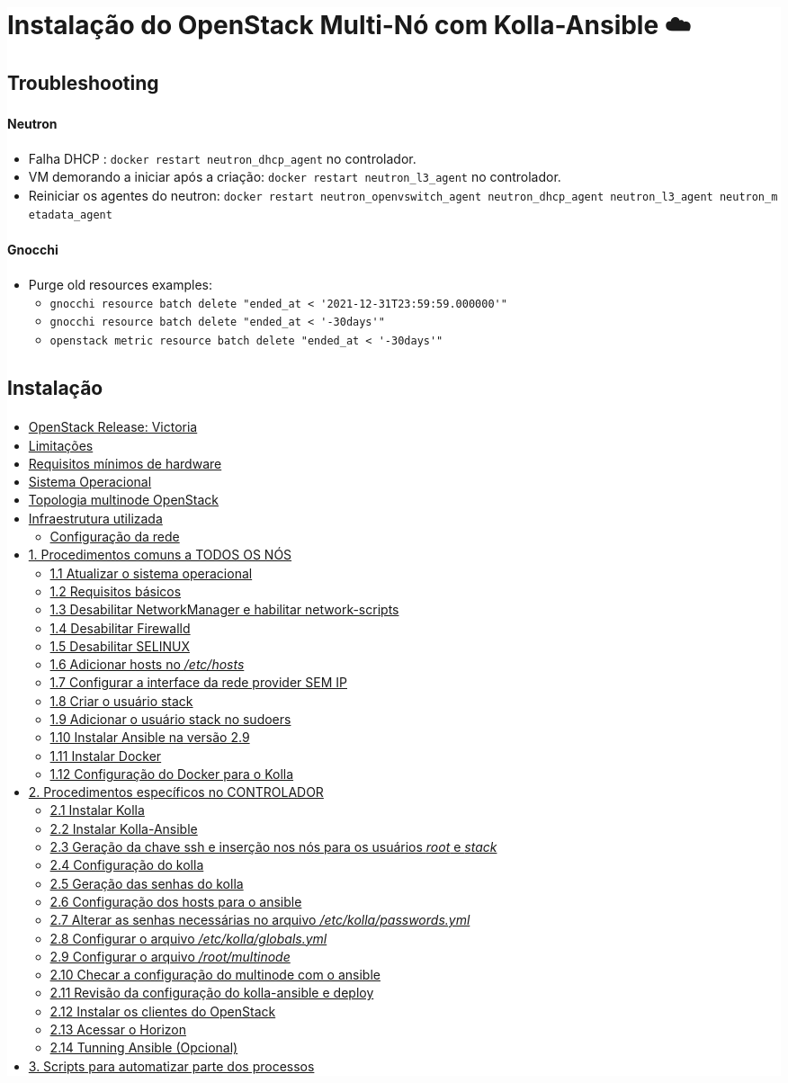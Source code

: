 # Instalação do OpenStack Multi-Nó com Kolla-Ansible  :cloud:

## Troubleshooting
#### Neutron 
- Falha DHCP : `docker restart neutron_dhcp_agent` no controlador.
- VM demorando a iniciar após a criação: `docker restart neutron_l3_agent` no controlador.
- Reiniciar os agentes do neutron: `docker restart neutron_openvswitch_agent neutron_dhcp_agent neutron_l3_agent neutron_metadata_agent`
#### Gnocchi
- Purge old resources examples: 
  - `gnocchi resource batch delete "ended_at < '2021-12-31T23:59:59.000000'"`
  - `gnocchi resource batch delete "ended_at < '-30days'"`
  - `openstack metric resource batch delete "ended_at < '-30days'"`
  
## Instalação

  - [OpenStack Release: Victoria](#openstack-release-victoria)
  - [Limitações](#limitações)
  - [Requisitos mínimos de hardware](#requisitos-mínimos-de-hardware)
  - [Sistema Operacional](#sistema-operacional)
  - [Topologia multinode OpenStack](#topologia-multinode-openstack)
  - [Infraestrutura utilizada](#infraestrutura-utilizada)
    - [Configuração da rede](#configuração-da-rede)
  - [1. Procedimentos comuns a TODOS OS NÓS](#1-procedimentos-comuns-a-todos-os-nós)
    - [1.1 Atualizar o sistema operacional](#11-atualizar-o-sistema-operacional)
    - [1.2 Requisitos básicos](#12-requisitos-básicos)
    - [1.3 Desabilitar NetworkManager e habilitar network-scripts](#13-desabilitar-networkmanager-e-habilitar-network-scripts)
    - [1.4 Desabilitar Firewalld](#14-desabilitar-firewalld)
    - [1.5 Desabilitar SELINUX](#15-desabilitar-selinux)
    - [1.6 Adicionar hosts no */etc/hosts*](#16-adicionar-hosts-no-etchosts)
    - [1.7 Configurar a interface da rede provider SEM IP](#17-configurar-a-interface-da-rede-provider-sem-ip)
    - [1.8 Criar o usuário stack](#18-criar-o-usuário-stack)
    - [1.9 Adicionar o usuário stack no sudoers](#19-adicionar-o-usuário-stack-no-sudoers)
    - [1.10 Instalar Ansible na versão 2.9](#110-instalar-ansible-na-versão-29)
    - [1.11 Instalar Docker](#111-instalar-docker)
    - [1.12 Configuração do Docker para o Kolla](#112-configuração-do-docker-para-o-kolla)
  - [2. Procedimentos específicos no CONTROLADOR](#2-procedimentos-específicos-no-controlador)
    - [2.1 Instalar Kolla](#21-instalar-kolla)
    - [2.2 Instalar Kolla-Ansible](#22-instalar-kolla-ansible)
    - [2.3 Geração da chave ssh e inserção nos nós para os usuários *root* e *stack*](#23-geração-da-chave-ssh-e-inserção-nos-nós-para-os-usuários-root-e-stack)
    - [2.4 Configuração do kolla](#24-configuração-do-kolla)
    - [2.5 Geração das senhas do kolla](#25-geração-das-senhas-do-kolla)
    - [2.6 Configuração dos hosts para o ansible](#26-configuração-dos-hosts-para-o-ansible)
    - [2.7 Alterar as senhas necessárias no arquivo */etc/kolla/passwords.yml*](#27-alterar-as-senhas-necessárias-no-arquivo-etckollapasswordsyml)
    - [2.8 Configurar o arquivo */etc/kolla/globals.yml*](#28-configurar-o-arquivo-etckollaglobalsyml)
    - [2.9 Configurar o arquivo */root/multinode*](#29-configurar-o-arquivo-rootmultinode)
    - [2.10 Checar a configuração do multinode com o ansible](#210-checar-a-configuração-do-multinode-com-o-ansible)
    - [2.11 Revisão da configuração do kolla-ansible e deploy](#211-revisão-da-configuração-do-kolla-ansible-e-deploy)
    - [2.12 Instalar os clientes do OpenStack](#212-instalar-os-clientes-do-openstack)
    - [2.13 Acessar o Horizon](#213-acessar-o-horizon)
    - [2.14 Tunning Ansible (Opcional)](#214-tunning-ansible-opcional)
  - [3. Scripts para automatizar parte dos processos](#3-scripts-para-automatizar-parte-dos-processos)